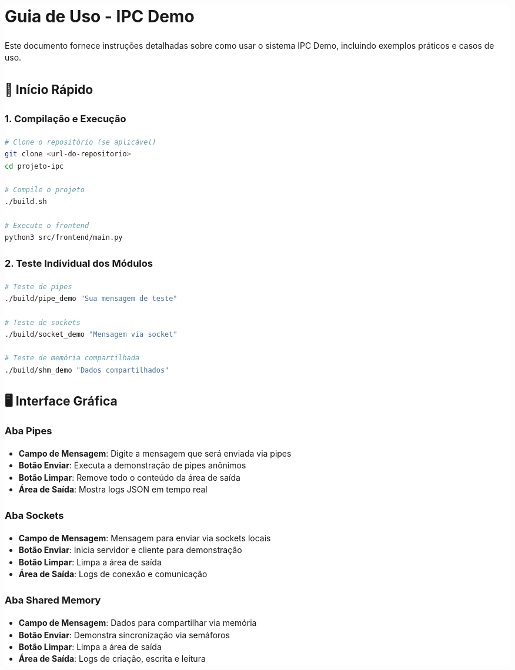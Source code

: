 # Guia de Uso - IPC Demo

Este documento fornece instruções detalhadas sobre como usar o sistema IPC Demo, incluindo exemplos práticos e casos de uso.

## 🚀 Início Rápido

### 1. Compilação e Execução
```bash
# Clone o repositório (se aplicável)
git clone <url-do-repositorio>
cd projeto-ipc

# Compile o projeto
./build.sh

# Execute o frontend
python3 src/frontend/main.py
```

### 2. Teste Individual dos Módulos
```bash
# Teste de pipes
./build/pipe_demo "Sua mensagem de teste"

# Teste de sockets
./build/socket_demo "Mensagem via socket"

# Teste de memória compartilhada
./build/shm_demo "Dados compartilhados"
```

## 🖥️ Interface Gráfica

### Aba Pipes
- **Campo de Mensagem**: Digite a mensagem que será enviada via pipes
- **Botão Enviar**: Executa a demonstração de pipes anônimos
- **Botão Limpar**: Remove todo o conteúdo da área de saída
- **Área de Saída**: Mostra logs JSON em tempo real

### Aba Sockets
- **Campo de Mensagem**: Mensagem para enviar via sockets locais
- **Botão Enviar**: Inicia servidor e cliente para demonstração
- **Botão Limpar**: Limpa a área de saída
- **Área de Saída**: Logs de conexão e comunicação

### Aba Shared Memory
- **Campo de Mensagem**: Dados para compartilhar via memória
- **Botão Enviar**: Demonstra sincronização via semáforos
- **Botão Limpar**: Limpa a área de saída
- **Área de Saída**: Logs de criação, escrita e leitura
